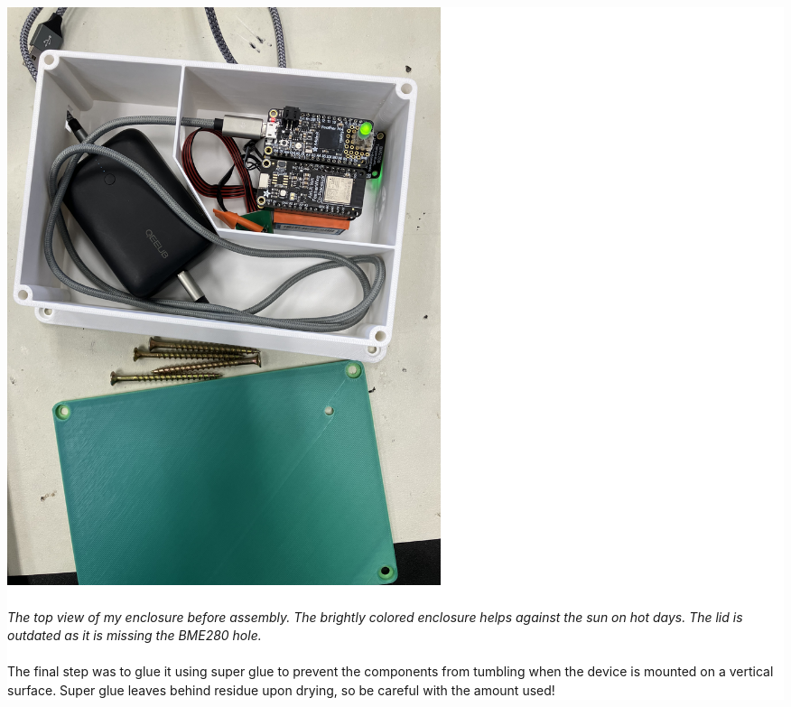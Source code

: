 <img src="assets/css/Mod_Assembly.jpg" width="480" height="640"><br/><br/>
<i>The top view of my enclosure before assembly. The brightly colored enclosure helps against the sun on hot days. The lid is outdated as it is missing the BME280 hole.</i>
<br/><br/>
The final step was to glue it using super glue to prevent the components from tumbling when the device is mounted on a vertical surface. Super glue leaves behind residue upon drying, so be careful with the amount used!
